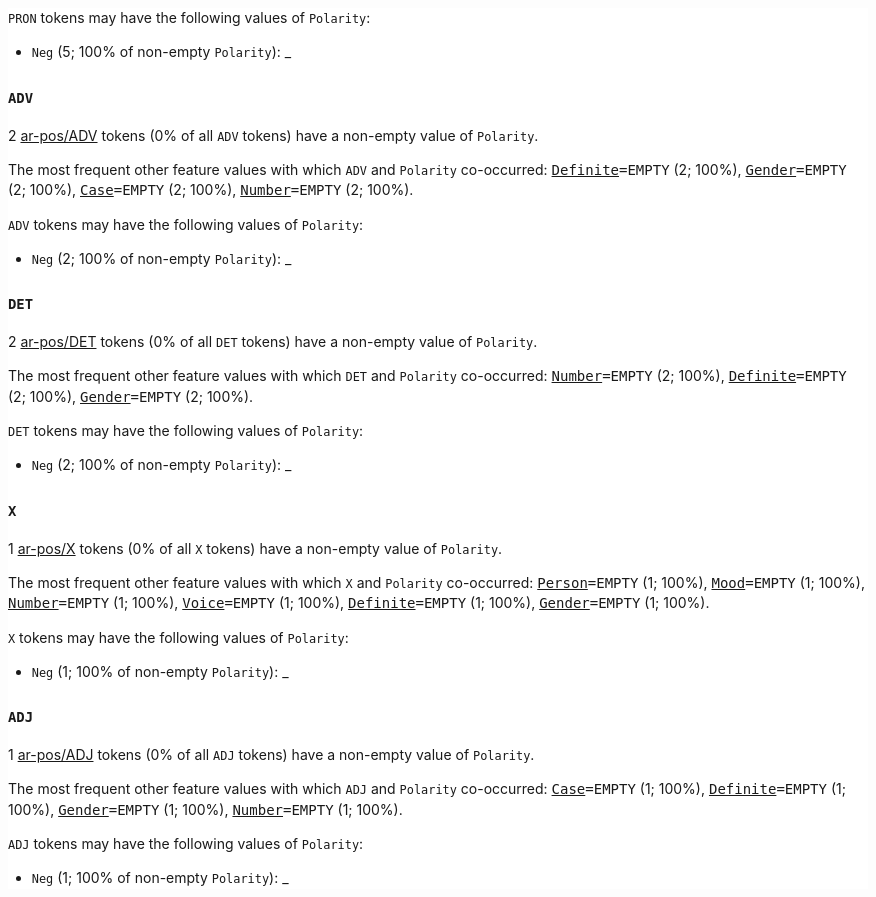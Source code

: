 `PRON` tokens may have the following values of `Polarity`:

* `Neg` (5; 100% of non-empty `Polarity`): _

### `ADV`

2 [ar-pos/ADV]() tokens (0% of all `ADV` tokens) have a non-empty value of `Polarity`.

The most frequent other feature values with which `ADV` and `Polarity` co-occurred: <tt><a href="Definite.html">Definite</a>=EMPTY</tt> (2; 100%), <tt><a href="Gender.html">Gender</a>=EMPTY</tt> (2; 100%), <tt><a href="Case.html">Case</a>=EMPTY</tt> (2; 100%), <tt><a href="Number.html">Number</a>=EMPTY</tt> (2; 100%).

`ADV` tokens may have the following values of `Polarity`:

* `Neg` (2; 100% of non-empty `Polarity`): _

### `DET`

2 [ar-pos/DET]() tokens (0% of all `DET` tokens) have a non-empty value of `Polarity`.

The most frequent other feature values with which `DET` and `Polarity` co-occurred: <tt><a href="Number.html">Number</a>=EMPTY</tt> (2; 100%), <tt><a href="Definite.html">Definite</a>=EMPTY</tt> (2; 100%), <tt><a href="Gender.html">Gender</a>=EMPTY</tt> (2; 100%).

`DET` tokens may have the following values of `Polarity`:

* `Neg` (2; 100% of non-empty `Polarity`): _

### `X`

1 [ar-pos/X]() tokens (0% of all `X` tokens) have a non-empty value of `Polarity`.

The most frequent other feature values with which `X` and `Polarity` co-occurred: <tt><a href="Person.html">Person</a>=EMPTY</tt> (1; 100%), <tt><a href="Mood.html">Mood</a>=EMPTY</tt> (1; 100%), <tt><a href="Number.html">Number</a>=EMPTY</tt> (1; 100%), <tt><a href="Voice.html">Voice</a>=EMPTY</tt> (1; 100%), <tt><a href="Definite.html">Definite</a>=EMPTY</tt> (1; 100%), <tt><a href="Gender.html">Gender</a>=EMPTY</tt> (1; 100%).

`X` tokens may have the following values of `Polarity`:

* `Neg` (1; 100% of non-empty `Polarity`): _

### `ADJ`

1 [ar-pos/ADJ]() tokens (0% of all `ADJ` tokens) have a non-empty value of `Polarity`.

The most frequent other feature values with which `ADJ` and `Polarity` co-occurred: <tt><a href="Case.html">Case</a>=EMPTY</tt> (1; 100%), <tt><a href="Definite.html">Definite</a>=EMPTY</tt> (1; 100%), <tt><a href="Gender.html">Gender</a>=EMPTY</tt> (1; 100%), <tt><a href="Number.html">Number</a>=EMPTY</tt> (1; 100%).

`ADJ` tokens may have the following values of `Polarity`:

* `Neg` (1; 100% of non-empty `Polarity`): _

